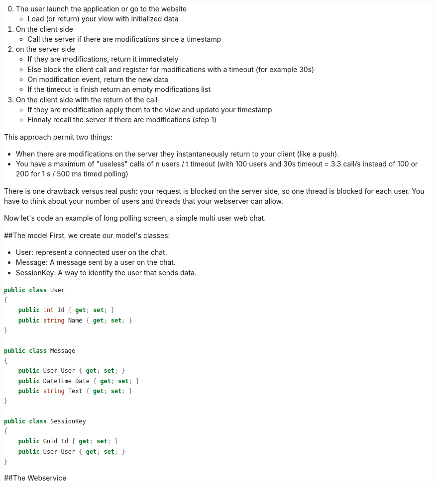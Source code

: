 0. The user launch the application or go to the website
    - Load (or return) your view with initialized data
1. On the client side
    - Call the server if there are modifications since a timestamp
2. on the server side
    - If they are modifications, return it immediately
    - Else block the client call and register for modifications with a timeout (for example 30s)
    - On modification event, return the new data
    - If the timeout is finish return an empty modifications list
3. On the client side with the return of the call
    - If they are modification apply them to the view and update your timestamp
    - Finnaly recall the server if there are modifications (step 1)

This approach permit two things:
- When there are modifications on the server they instantaneously return to your client (like a push).
- You have a maximum of "useless" calls of n users / t timeout (with 100 users and 30s timeout = 3.3 call/s instead of 100 or 200 for 1 s / 500 ms timed polling)

There is one drawback versus real push: your request is blocked on the server side, so one thread is blocked for each user. You have to think about your number of users and threads that your webserver can allow.

Now let's code an example of long polling screen, a simple multi user web chat.

##The model
First, we create our model's classes:

- User: represent a connected user on the chat.
- Message: A message sent by a user on the chat.
- SessionKey: A way to identify the user that sends data.

```csharp
public class User
{
    public int Id { get; set; }
    public string Name { get; set; }
}

public class Message
{
    public User User { get; set; }
    public DateTime Date { get; set; }
    public string Text { get; set; }
}

public class SessionKey
{
    public Guid Id { get; set; }
    public User User { get; set; }
}
```

##The Webservice

